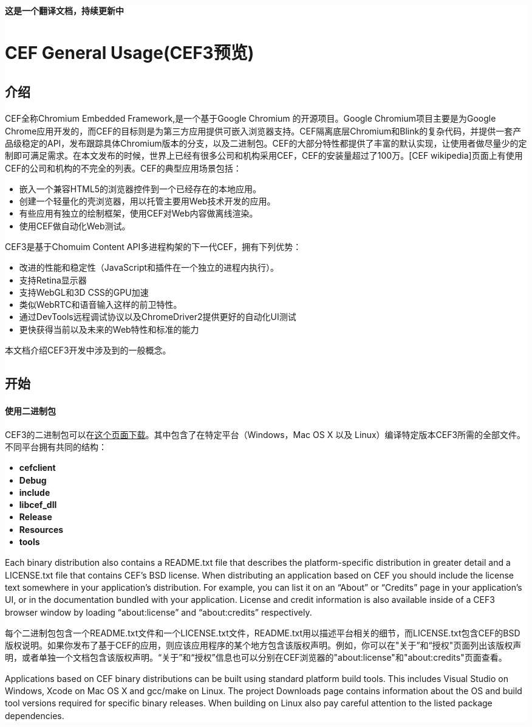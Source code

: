 **这是一个翻译文档，持续更新中**

CEF General Usage(CEF3预览)
===========================

介绍
----

CEF全称Chromium Embedded Framework,是一个基于Google Chromium 的开源项目。Google Chromium项目主要是为Google Chrome应用开发的，而CEF的目标则是为第三方应用提供可嵌入浏览器支持。CEF隔离底层Chromium和Blink的复杂代码，并提供一套产品级稳定的API，发布跟踪具体Chromium版本的分支，以及二进制包。CEF的大部分特性都提供了丰富的默认实现，让使用者做尽量少的定制即可满足需求。在本文发布的时候，世界上已经有很多公司和机构采用CEF，CEF的安装量超过了100万。[CEF wikipedia]页面上有使用CEF的公司和机构的不完全的列表。CEF的典型应用场景包括：

- 嵌入一个兼容HTML5的浏览器控件到一个已经存在的本地应用。
- 创建一个轻量化的壳浏览器，用以托管主要用Web技术开发的应用。
- 有些应用有独立的绘制框架，使用CEF对Web内容做离线渲染。
- 使用CEF做自动化Web测试。

CEF3是基于Chomuim Content API多进程构架的下一代CEF，拥有下列优势：

- 改进的性能和稳定性（JavaScript和插件在一个独立的进程内执行）。
- 支持Retina显示器
- 支持WebGL和3D CSS的GPU加速
- 类似WebRTC和语音输入这样的前卫特性。
- 通过DevTools远程调试协议以及ChromeDriver2提供更好的自动化UI测试
- 更快获得当前以及未来的Web特性和标准的能力

本文档介绍CEF3开发中涉及到的一般概念。

开始
----

#### 使用二进制包

CEF3的二进制包可以在[这个页面下载](http://www.magpcss.net/cef_downloads/)。其中包含了在特定平台（Windows，Mac OS X 以及 Linux）编译特定版本CEF3所需的全部文件。不同平台拥有共同的结构：

- **cefclient** 
- **Debug**
- **include**
- **libcef_dll**
- **Release**
- **Resources**
- **tools**

Each binary distribution also contains a README.txt file that describes the platform-specific distribution in greater detail and a LICENSE.txt file that contains CEF’s BSD license. When distributing an application based on CEF you should include the license text somewhere in your application’s distribution. For example, you can list it on an “About” or “Credits” page in your application’s UI, or in the documentation bundled with your application. License and credit information is also available inside of a CEF3 browser window by loading “about:license” and “about:credits” respectively.

每个二进制包包含一个README.txt文件和一个LICENSE.txt文件，README.txt用以描述平台相关的细节，而LICENSE.txt包含CEF的BSD版权说明。如果你发布了基于CEF的应用，则应该应用程序的某个地方包含该版权声明。例如，你可以在"关于”和“授权"页面列出该版权声明，或者单独一个文档包含该版权声明。“关于”和“授权”信息也可以分别在CEF浏览器的"about:license"和"about:credits"页面查看。

Applications based on CEF binary distributions can be built using standard platform build tools. This includes Visual Studio on Windows, Xcode on Mac OS X and gcc/make on Linux. The project Downloads page contains information about the OS and build tool versions required for specific binary releases. When building on Linux also pay careful attention to the listed package dependencies.
